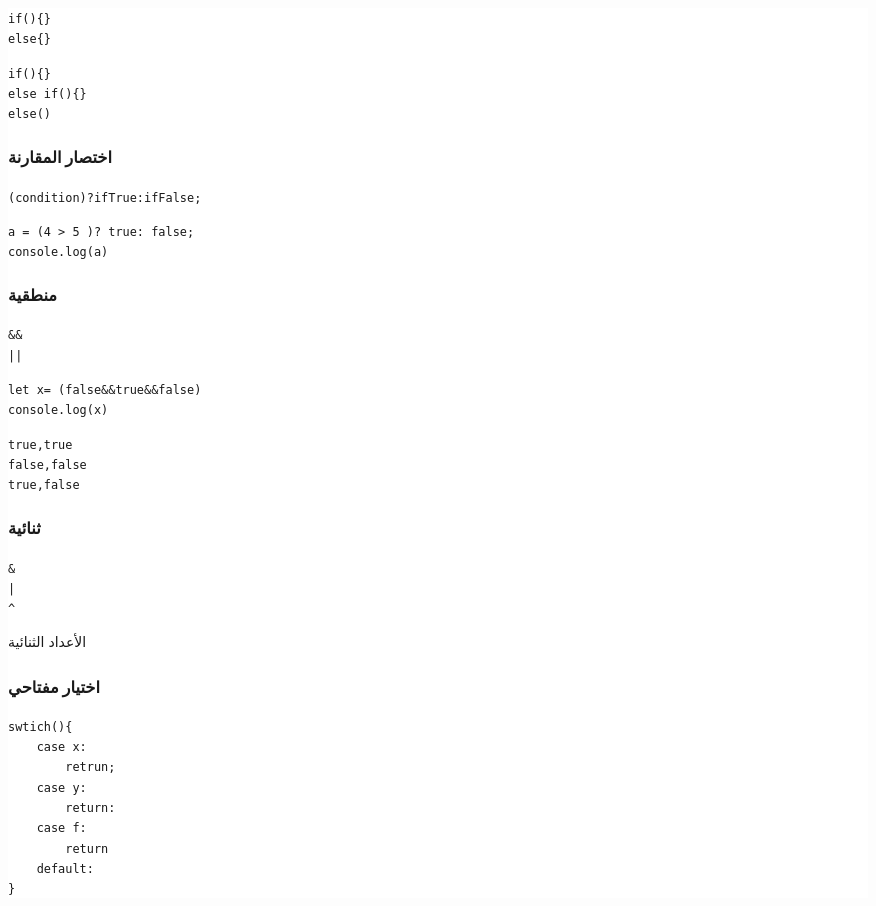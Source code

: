 ```
if(){}
else{}
```

```
if(){}
else if(){}
else()
``` 

### اختصار المقارنة

```
(condition)?ifTrue:ifFalse;
```

```
a = (4 > 5 )? true: false; 
console.log(a)
```

### منطقية

```
&&
||
```

```
let x= (false&&true&&false)
console.log(x)
```

```
true,true
false,false
true,false
```

### ثنائية

```
&
|
^
```

الأعداد الثنائية

### اختيار مفتاحي

```
swtich(){
    case x:
        retrun;
    case y:
        return: 
    case f:
        return 
    default:
}
```
